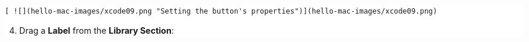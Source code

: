 	[ ![](hello-mac-images/xcode09.png "Setting the button's properties")](hello-mac-images/xcode09.png)

4. Drag a **Label** from the **Library Section**:
